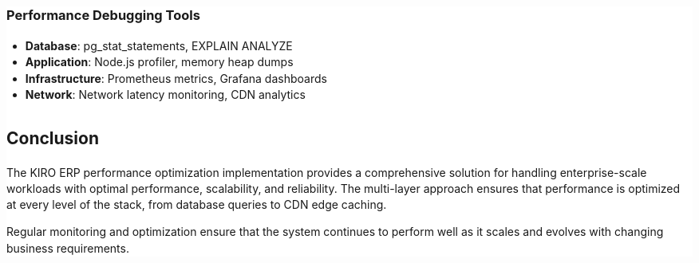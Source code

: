 ### Performance Debugging Tools

- **Database**: pg_stat_statements, EXPLAIN ANALYZE
- **Application**: Node.js profiler, memory heap dumps
- **Infrastructure**: Prometheus metrics, Grafana dashboards
- **Network**: Network latency monitoring, CDN analytics

## Conclusion

The KIRO ERP performance optimization implementation provides a comprehensive solution for handling enterprise-scale workloads with optimal performance, scalability, and reliability. The multi-layer approach ensures that performance is optimized at every level of the stack, from database queries to CDN edge caching.

Regular monitoring and optimization ensure that the system continues to perform well as it scales and evolves with changing business requirements.
